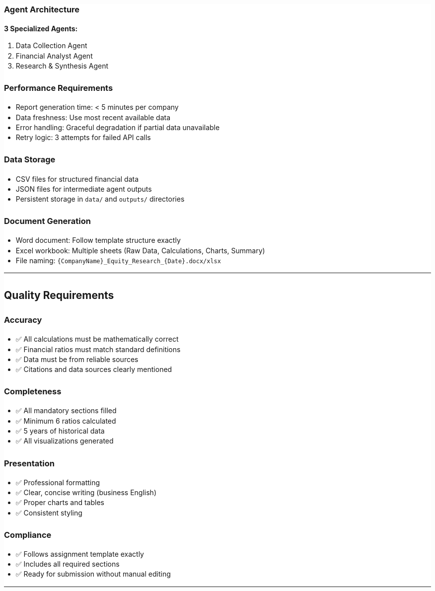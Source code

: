 ### Agent Architecture
**3 Specialized Agents:**
1. Data Collection Agent
2. Financial Analyst Agent
3. Research & Synthesis Agent

### Performance Requirements
- Report generation time: < 5 minutes per company
- Data freshness: Use most recent available data
- Error handling: Graceful degradation if partial data unavailable
- Retry logic: 3 attempts for failed API calls

### Data Storage
- CSV files for structured financial data
- JSON files for intermediate agent outputs
- Persistent storage in `data/` and `outputs/` directories

### Document Generation
- Word document: Follow template structure exactly
- Excel workbook: Multiple sheets (Raw Data, Calculations, Charts, Summary)
- File naming: `{CompanyName}_Equity_Research_{Date}.docx/xlsx`

---

## Quality Requirements

### Accuracy
- ✅ All calculations must be mathematically correct
- ✅ Financial ratios must match standard definitions
- ✅ Data must be from reliable sources
- ✅ Citations and data sources clearly mentioned

### Completeness
- ✅ All mandatory sections filled
- ✅ Minimum 6 ratios calculated
- ✅ 5 years of historical data
- ✅ All visualizations generated

### Presentation
- ✅ Professional formatting
- ✅ Clear, concise writing (business English)
- ✅ Proper charts and tables
- ✅ Consistent styling

### Compliance
- ✅ Follows assignment template exactly
- ✅ Includes all required sections
- ✅ Ready for submission without manual editing

---